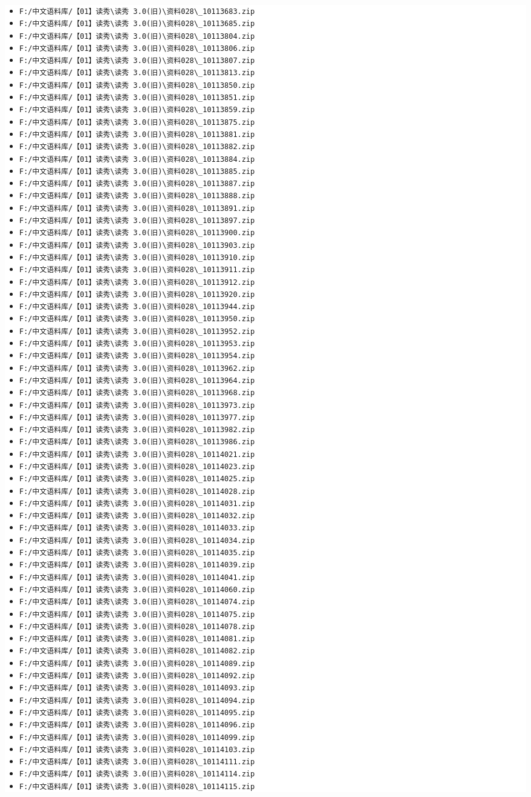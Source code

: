 - `F:/中文语料库/【01】读秀\读秀 3.0(旧)\资料028\_10113683.zip`
- `F:/中文语料库/【01】读秀\读秀 3.0(旧)\资料028\_10113685.zip`
- `F:/中文语料库/【01】读秀\读秀 3.0(旧)\资料028\_10113804.zip`
- `F:/中文语料库/【01】读秀\读秀 3.0(旧)\资料028\_10113806.zip`
- `F:/中文语料库/【01】读秀\读秀 3.0(旧)\资料028\_10113807.zip`
- `F:/中文语料库/【01】读秀\读秀 3.0(旧)\资料028\_10113813.zip`
- `F:/中文语料库/【01】读秀\读秀 3.0(旧)\资料028\_10113850.zip`
- `F:/中文语料库/【01】读秀\读秀 3.0(旧)\资料028\_10113851.zip`
- `F:/中文语料库/【01】读秀\读秀 3.0(旧)\资料028\_10113859.zip`
- `F:/中文语料库/【01】读秀\读秀 3.0(旧)\资料028\_10113875.zip`
- `F:/中文语料库/【01】读秀\读秀 3.0(旧)\资料028\_10113881.zip`
- `F:/中文语料库/【01】读秀\读秀 3.0(旧)\资料028\_10113882.zip`
- `F:/中文语料库/【01】读秀\读秀 3.0(旧)\资料028\_10113884.zip`
- `F:/中文语料库/【01】读秀\读秀 3.0(旧)\资料028\_10113885.zip`
- `F:/中文语料库/【01】读秀\读秀 3.0(旧)\资料028\_10113887.zip`
- `F:/中文语料库/【01】读秀\读秀 3.0(旧)\资料028\_10113888.zip`
- `F:/中文语料库/【01】读秀\读秀 3.0(旧)\资料028\_10113891.zip`
- `F:/中文语料库/【01】读秀\读秀 3.0(旧)\资料028\_10113897.zip`
- `F:/中文语料库/【01】读秀\读秀 3.0(旧)\资料028\_10113900.zip`
- `F:/中文语料库/【01】读秀\读秀 3.0(旧)\资料028\_10113903.zip`
- `F:/中文语料库/【01】读秀\读秀 3.0(旧)\资料028\_10113910.zip`
- `F:/中文语料库/【01】读秀\读秀 3.0(旧)\资料028\_10113911.zip`
- `F:/中文语料库/【01】读秀\读秀 3.0(旧)\资料028\_10113912.zip`
- `F:/中文语料库/【01】读秀\读秀 3.0(旧)\资料028\_10113920.zip`
- `F:/中文语料库/【01】读秀\读秀 3.0(旧)\资料028\_10113944.zip`
- `F:/中文语料库/【01】读秀\读秀 3.0(旧)\资料028\_10113950.zip`
- `F:/中文语料库/【01】读秀\读秀 3.0(旧)\资料028\_10113952.zip`
- `F:/中文语料库/【01】读秀\读秀 3.0(旧)\资料028\_10113953.zip`
- `F:/中文语料库/【01】读秀\读秀 3.0(旧)\资料028\_10113954.zip`
- `F:/中文语料库/【01】读秀\读秀 3.0(旧)\资料028\_10113962.zip`
- `F:/中文语料库/【01】读秀\读秀 3.0(旧)\资料028\_10113964.zip`
- `F:/中文语料库/【01】读秀\读秀 3.0(旧)\资料028\_10113968.zip`
- `F:/中文语料库/【01】读秀\读秀 3.0(旧)\资料028\_10113973.zip`
- `F:/中文语料库/【01】读秀\读秀 3.0(旧)\资料028\_10113977.zip`
- `F:/中文语料库/【01】读秀\读秀 3.0(旧)\资料028\_10113982.zip`
- `F:/中文语料库/【01】读秀\读秀 3.0(旧)\资料028\_10113986.zip`
- `F:/中文语料库/【01】读秀\读秀 3.0(旧)\资料028\_10114021.zip`
- `F:/中文语料库/【01】读秀\读秀 3.0(旧)\资料028\_10114023.zip`
- `F:/中文语料库/【01】读秀\读秀 3.0(旧)\资料028\_10114025.zip`
- `F:/中文语料库/【01】读秀\读秀 3.0(旧)\资料028\_10114028.zip`
- `F:/中文语料库/【01】读秀\读秀 3.0(旧)\资料028\_10114031.zip`
- `F:/中文语料库/【01】读秀\读秀 3.0(旧)\资料028\_10114032.zip`
- `F:/中文语料库/【01】读秀\读秀 3.0(旧)\资料028\_10114033.zip`
- `F:/中文语料库/【01】读秀\读秀 3.0(旧)\资料028\_10114034.zip`
- `F:/中文语料库/【01】读秀\读秀 3.0(旧)\资料028\_10114035.zip`
- `F:/中文语料库/【01】读秀\读秀 3.0(旧)\资料028\_10114039.zip`
- `F:/中文语料库/【01】读秀\读秀 3.0(旧)\资料028\_10114041.zip`
- `F:/中文语料库/【01】读秀\读秀 3.0(旧)\资料028\_10114060.zip`
- `F:/中文语料库/【01】读秀\读秀 3.0(旧)\资料028\_10114074.zip`
- `F:/中文语料库/【01】读秀\读秀 3.0(旧)\资料028\_10114075.zip`
- `F:/中文语料库/【01】读秀\读秀 3.0(旧)\资料028\_10114078.zip`
- `F:/中文语料库/【01】读秀\读秀 3.0(旧)\资料028\_10114081.zip`
- `F:/中文语料库/【01】读秀\读秀 3.0(旧)\资料028\_10114082.zip`
- `F:/中文语料库/【01】读秀\读秀 3.0(旧)\资料028\_10114089.zip`
- `F:/中文语料库/【01】读秀\读秀 3.0(旧)\资料028\_10114092.zip`
- `F:/中文语料库/【01】读秀\读秀 3.0(旧)\资料028\_10114093.zip`
- `F:/中文语料库/【01】读秀\读秀 3.0(旧)\资料028\_10114094.zip`
- `F:/中文语料库/【01】读秀\读秀 3.0(旧)\资料028\_10114095.zip`
- `F:/中文语料库/【01】读秀\读秀 3.0(旧)\资料028\_10114096.zip`
- `F:/中文语料库/【01】读秀\读秀 3.0(旧)\资料028\_10114099.zip`
- `F:/中文语料库/【01】读秀\读秀 3.0(旧)\资料028\_10114103.zip`
- `F:/中文语料库/【01】读秀\读秀 3.0(旧)\资料028\_10114111.zip`
- `F:/中文语料库/【01】读秀\读秀 3.0(旧)\资料028\_10114114.zip`
- `F:/中文语料库/【01】读秀\读秀 3.0(旧)\资料028\_10114115.zip`